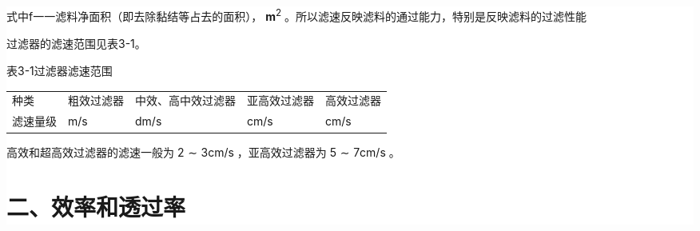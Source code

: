 式中f一一滤料净面积（即去除黏结等占去的面积）， $\mathbf{m}^{2}$ 。所以滤速反映滤料的通过能力，特别是反映滤料的过滤性能  

过滤器的滤速范围见表3-1。  

表3-1过滤器滤速范围  


<html><body><table><tr><td>种类</td><td>粗效过滤器</td><td>中效、高中效过滤器</td><td>亚高效过滤器</td><td>高效过滤器</td></tr><tr><td>滤速量级</td><td>m/s</td><td>dm/s</td><td>cm/s</td><td>cm/s</td></tr></table></body></html>  

高效和超高效过滤器的滤速一般为 $2\sim3\mathrm{cm/s}$ ，亚高效过滤器为 $5\sim7\mathrm{cm/s}$ 。  

# 二、效率和透过率  

